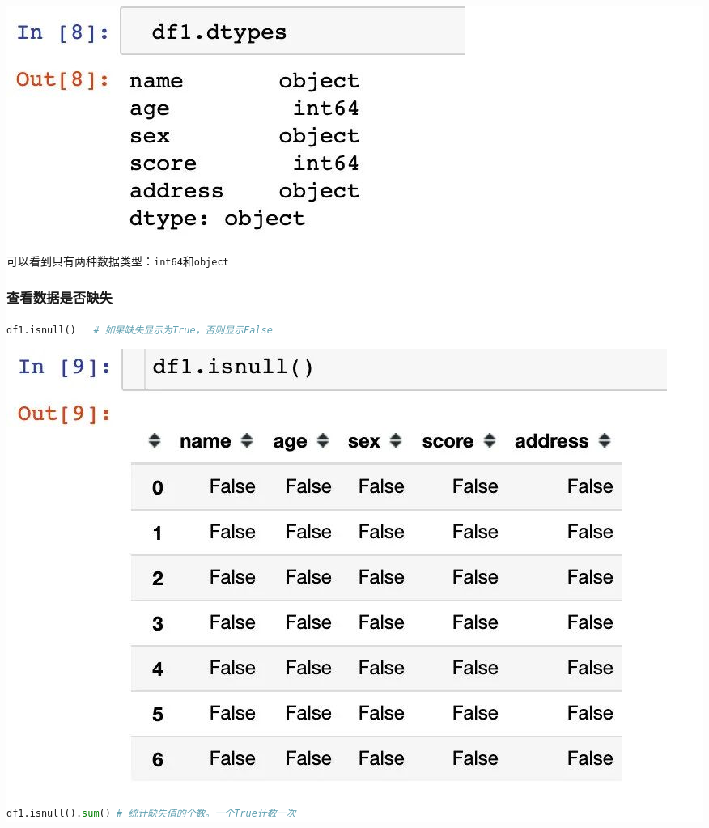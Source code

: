 ![2021-05-03-14-20-51-045351.jpeg](./img/1620023409758-b169e437-6b26-41ec-ba10-8deadbb2c9a7.jpeg)<br />可以看到只有两种数据类型：`int64`和`object`
<a name="v4GwU"></a>
### 查看数据是否缺失
```python
df1.isnull()   # 如果缺失显示为True，否则显示False
```
![2021-05-03-14-20-51-267755.jpeg](./img/1620023426086-e12ac3a6-33f0-4a55-a06a-420359463f59.jpeg)
```python
df1.isnull().sum() # 统计缺失值的个数。一个True计数一次
```